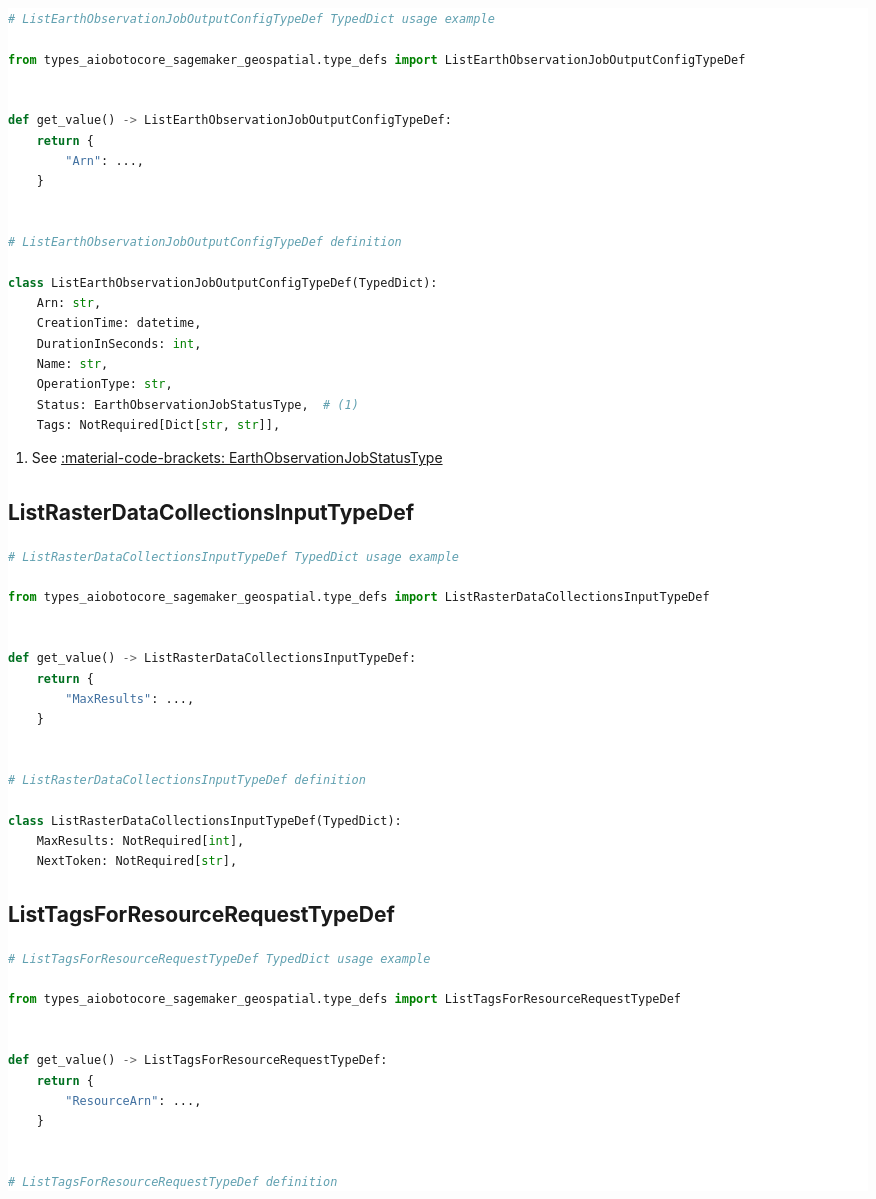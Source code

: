 ```python
# ListEarthObservationJobOutputConfigTypeDef TypedDict usage example

from types_aiobotocore_sagemaker_geospatial.type_defs import ListEarthObservationJobOutputConfigTypeDef


def get_value() -> ListEarthObservationJobOutputConfigTypeDef:
    return {
        "Arn": ...,
    }


# ListEarthObservationJobOutputConfigTypeDef definition

class ListEarthObservationJobOutputConfigTypeDef(TypedDict):
    Arn: str,
    CreationTime: datetime,
    DurationInSeconds: int,
    Name: str,
    OperationType: str,
    Status: EarthObservationJobStatusType,  # (1)
    Tags: NotRequired[Dict[str, str]],
```

1. See [:material-code-brackets: EarthObservationJobStatusType](./literals.md#earthobservationjobstatustype) 
## ListRasterDataCollectionsInputTypeDef

```python
# ListRasterDataCollectionsInputTypeDef TypedDict usage example

from types_aiobotocore_sagemaker_geospatial.type_defs import ListRasterDataCollectionsInputTypeDef


def get_value() -> ListRasterDataCollectionsInputTypeDef:
    return {
        "MaxResults": ...,
    }


# ListRasterDataCollectionsInputTypeDef definition

class ListRasterDataCollectionsInputTypeDef(TypedDict):
    MaxResults: NotRequired[int],
    NextToken: NotRequired[str],
```

## ListTagsForResourceRequestTypeDef

```python
# ListTagsForResourceRequestTypeDef TypedDict usage example

from types_aiobotocore_sagemaker_geospatial.type_defs import ListTagsForResourceRequestTypeDef


def get_value() -> ListTagsForResourceRequestTypeDef:
    return {
        "ResourceArn": ...,
    }


# ListTagsForResourceRequestTypeDef definition

```